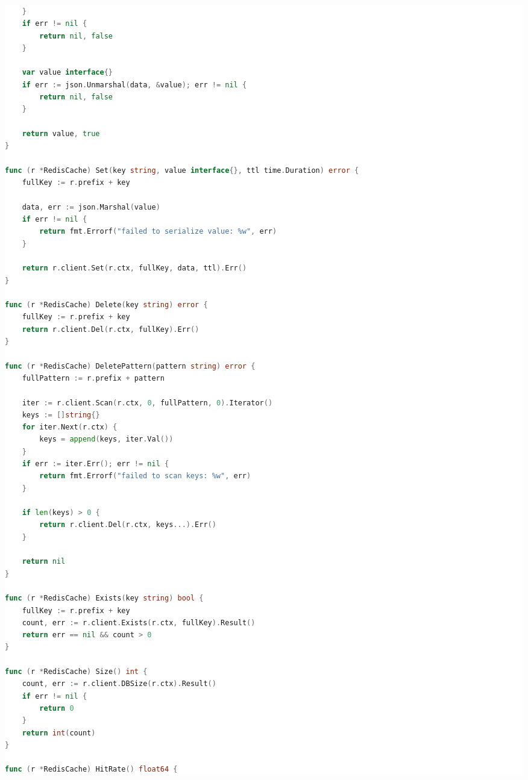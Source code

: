 ```go
	}
	if err != nil {
		return nil, false
	}

	var value interface{}
	if err := json.Unmarshal(data, &value); err != nil {
		return nil, false
	}

	return value, true
}

func (r *RedisCache) Set(key string, value interface{}, ttl time.Duration) error {
	fullKey := r.prefix + key

	data, err := json.Marshal(value)
	if err != nil {
		return fmt.Errorf("failed to serialize value: %w", err)
	}

	return r.client.Set(r.ctx, fullKey, data, ttl).Err()
}

func (r *RedisCache) Delete(key string) error {
	fullKey := r.prefix + key
	return r.client.Del(r.ctx, fullKey).Err()
}

func (r *RedisCache) DeletePattern(pattern string) error {
	fullPattern := r.prefix + pattern

	iter := r.client.Scan(r.ctx, 0, fullPattern, 0).Iterator()
	keys := []string{}
	for iter.Next(r.ctx) {
		keys = append(keys, iter.Val())
	}
	if err := iter.Err(); err != nil {
		return fmt.Errorf("failed to scan keys: %w", err)
	}

	if len(keys) > 0 {
		return r.client.Del(r.ctx, keys...).Err()
	}

	return nil
}

func (r *RedisCache) Exists(key string) bool {
	fullKey := r.prefix + key
	count, err := r.client.Exists(r.ctx, fullKey).Result()
	return err == nil && count > 0
}

func (r *RedisCache) Size() int {
	count, err := r.client.DBSize(r.ctx).Result()
	if err != nil {
		return 0
	}
	return int(count)
}

func (r *RedisCache) HitRate() float64 {
```